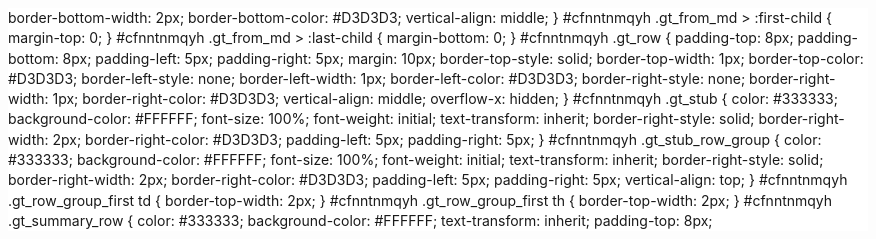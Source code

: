   border-bottom-width: 2px;
  border-bottom-color: #D3D3D3;
  vertical-align: middle;
}
&#10;#cfnntnmqyh .gt_from_md > :first-child {
  margin-top: 0;
}
&#10;#cfnntnmqyh .gt_from_md > :last-child {
  margin-bottom: 0;
}
&#10;#cfnntnmqyh .gt_row {
  padding-top: 8px;
  padding-bottom: 8px;
  padding-left: 5px;
  padding-right: 5px;
  margin: 10px;
  border-top-style: solid;
  border-top-width: 1px;
  border-top-color: #D3D3D3;
  border-left-style: none;
  border-left-width: 1px;
  border-left-color: #D3D3D3;
  border-right-style: none;
  border-right-width: 1px;
  border-right-color: #D3D3D3;
  vertical-align: middle;
  overflow-x: hidden;
}
&#10;#cfnntnmqyh .gt_stub {
  color: #333333;
  background-color: #FFFFFF;
  font-size: 100%;
  font-weight: initial;
  text-transform: inherit;
  border-right-style: solid;
  border-right-width: 2px;
  border-right-color: #D3D3D3;
  padding-left: 5px;
  padding-right: 5px;
}
&#10;#cfnntnmqyh .gt_stub_row_group {
  color: #333333;
  background-color: #FFFFFF;
  font-size: 100%;
  font-weight: initial;
  text-transform: inherit;
  border-right-style: solid;
  border-right-width: 2px;
  border-right-color: #D3D3D3;
  padding-left: 5px;
  padding-right: 5px;
  vertical-align: top;
}
&#10;#cfnntnmqyh .gt_row_group_first td {
  border-top-width: 2px;
}
&#10;#cfnntnmqyh .gt_row_group_first th {
  border-top-width: 2px;
}
&#10;#cfnntnmqyh .gt_summary_row {
  color: #333333;
  background-color: #FFFFFF;
  text-transform: inherit;
  padding-top: 8px;